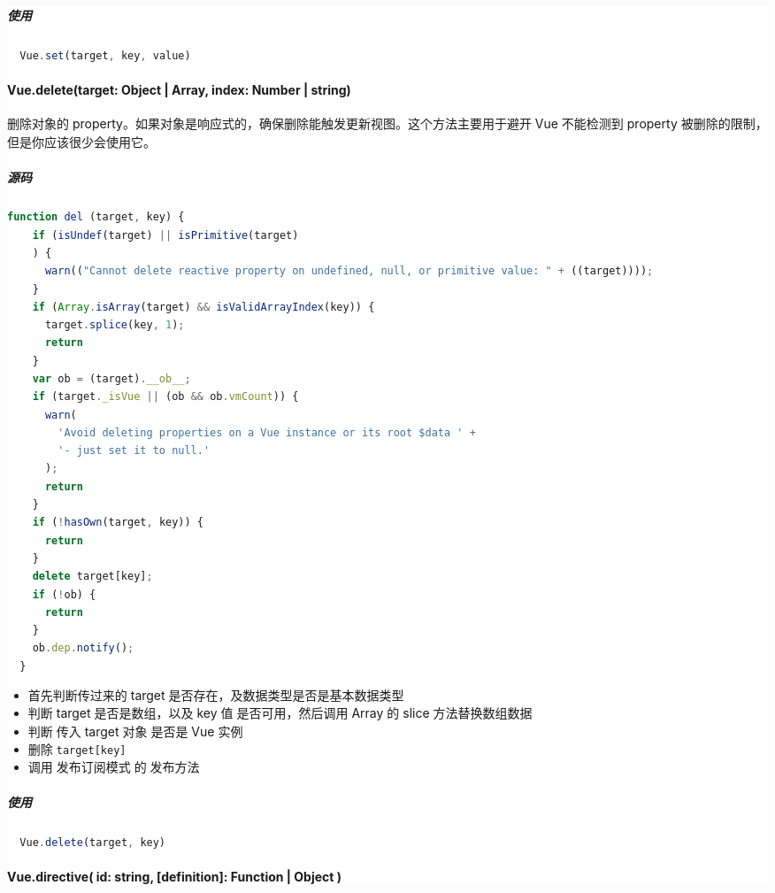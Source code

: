 ##### 使用

~~~js
  Vue.set(target, key, value)
~~~

#### Vue.delete(target: Object | Array, index: Number | string)

  删除对象的 property。如果对象是响应式的，确保删除能触发更新视图。这个方法主要用于避开 Vue 不能检测到 property 被删除的限制，但是你应该很少会使用它。

##### 源码
~~~js
function del (target, key) {
    if (isUndef(target) || isPrimitive(target)
    ) {
      warn(("Cannot delete reactive property on undefined, null, or primitive value: " + ((target))));
    }
    if (Array.isArray(target) && isValidArrayIndex(key)) {
      target.splice(key, 1);
      return
    }
    var ob = (target).__ob__;
    if (target._isVue || (ob && ob.vmCount)) {
      warn(
        'Avoid deleting properties on a Vue instance or its root $data ' +
        '- just set it to null.'
      );
      return
    }
    if (!hasOwn(target, key)) {
      return
    }
    delete target[key];
    if (!ob) {
      return
    }
    ob.dep.notify();
  }
~~~

* 首先判断传过来的 target 是否存在，及数据类型是否是基本数据类型
* 判断 target 是否是数组，以及 key 值 是否可用，然后调用 Array 的 slice 方法替换数组数据
* 判断 传入 target 对象 是否是 Vue 实例
* 删除 `target[key]`
* 调用 发布订阅模式 的 发布方法

##### 使用

~~~js
  Vue.delete(target, key)
~~~

#### Vue.directive( id: string, [definition]: Function | Object )
